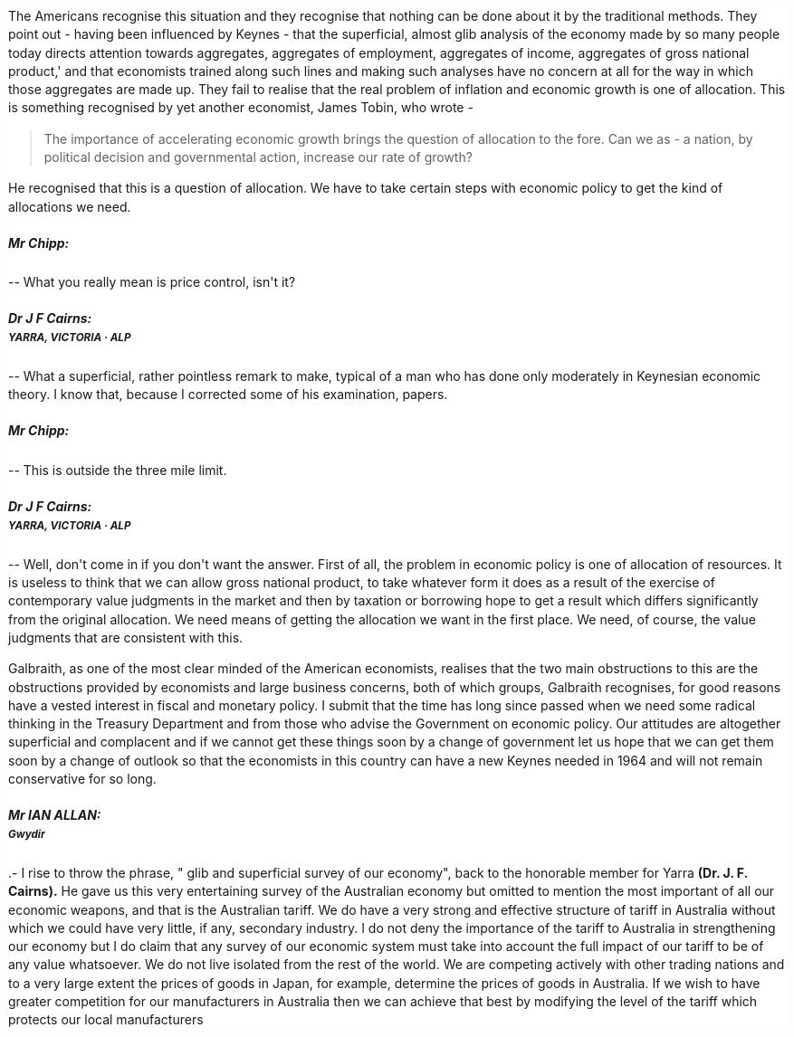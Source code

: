 The Americans recognise this situation and they recognise that nothing can be done about it by the traditional methods. They point out - having been influenced by Keynes - that the superficial, almost glib analysis of the economy made by so many people today directs attention towards aggregates, aggregates of employment, aggregates of income, aggregates of gross national product,' and that economists trained along such lines and making such analyses have no concern at all for the way in which those aggregates are made up. They fail to realise that the real problem of inflation and economic growth is one of allocation. This is something recognised by yet another economist, James Tobin, who wrote - 

  >The importance of accelerating economic growth brings the question of allocation to the fore. Can we as - a nation, by political decision and governmental action, increase our rate of growth? 

He recognised that this is a question of allocation. We have to take certain steps with economic policy to get the kind of allocations we need. 

##### Mr Chipp:

--  What you really mean is price control, isn't it? 

##### Dr J F Cairns:<br><small class="text-muted">YARRA, VICTORIA &middot; ALP</small>

-- What a superficial, rather pointless remark to make, typical of a man who has done only moderately in Keynesian economic theory. I know that, because I corrected some of his examination, papers. 

##### Mr Chipp:

--  This is outside the three mile limit. 

##### Dr J F Cairns:<br><small class="text-muted">YARRA, VICTORIA &middot; ALP</small>

-- Well, don't come in if you don't want the answer. First of all, the problem in economic policy is one of allocation of resources. It is useless to think that we can allow gross national product, to take whatever form it does as a result of the exercise of contemporary value judgments in the market and then by taxation or borrowing hope to get a result which differs significantly from the original allocation. We need means of getting the allocation we want in the first place. We need, of course, the value judgments that are consistent with this. 

Galbraith, as one of the most clear minded of the American economists, realises that the two main obstructions to this are the obstructions provided by economists and large business concerns, both of which groups, Galbraith recognises, for good reasons have a vested interest in fiscal and monetary policy. I submit that the time has long since passed when we need some radical thinking in the Treasury Department and from those who advise the Government on economic policy. Our attitudes are altogether superficial and complacent and if we cannot get these things soon by a change of government let us hope that we can get them soon by a change of outlook so that the economists in this country can have a new Keynes needed in 1964 and will not remain conservative for so long. 

##### Mr IAN ALLAN:<br><small class="text-muted">Gwydir</small>

.- I rise to throw the phrase, " glib and superficial survey of our economy", back to the honorable member for Yarra  **(Dr. J. F. Cairns).**  He gave us this very entertaining survey of the Australian economy but omitted to mention the most important of all our economic weapons, and that is the Australian tariff. We do have a very strong and effective structure of tariff in Australia without which we could have very little, if any, secondary industry. I do not deny the importance of the tariff to Australia in strengthening our economy but I do claim that any survey of our economic system must take into account the full impact of our tariff to be of any value whatsoever. We do not live isolated from the rest of the world. We are competing actively with other trading nations and to a very large extent the prices of goods in Japan, for example, determine the prices of goods in Australia. If we wish to have greater competition for our manufacturers in Australia then we can achieve that best by modifying the level of the tariff which protects our local manufacturers 
